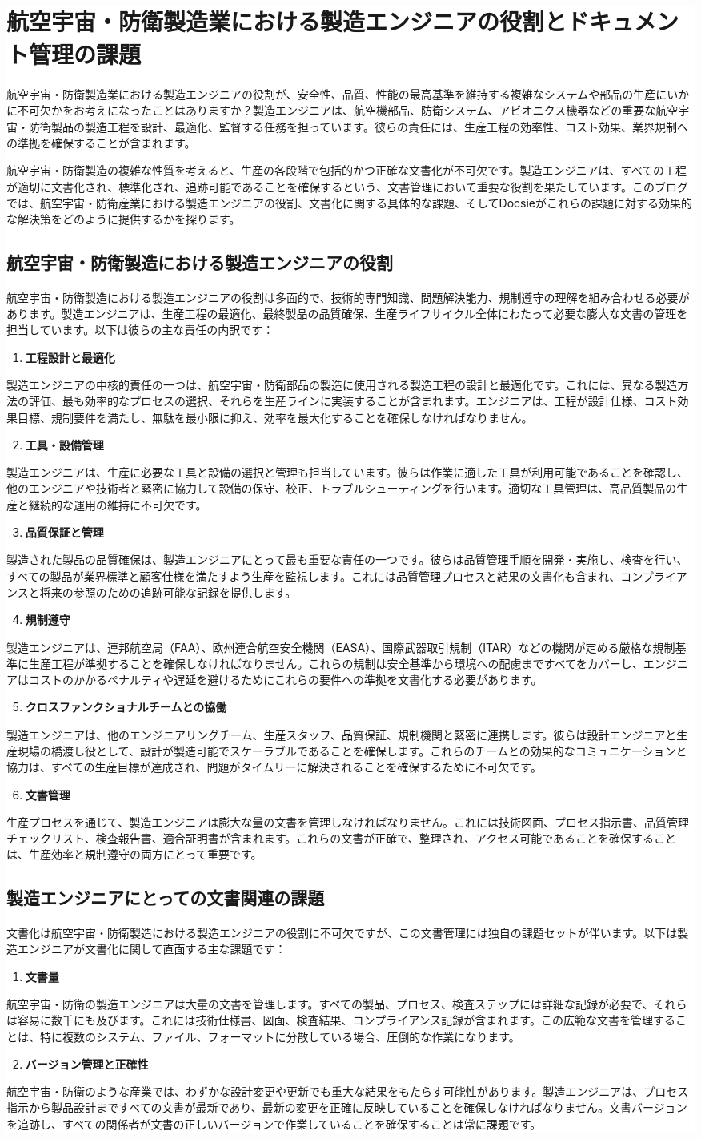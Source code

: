 # 航空宇宙・防衛製造業における製造エンジニアの役割とドキュメント管理の課題

航空宇宙・防衛製造業における製造エンジニアの役割が、安全性、品質、性能の最高基準を維持する複雑なシステムや部品の生産にいかに不可欠かをお考えになったことはありますか？製造エンジニアは、航空機部品、防衛システム、アビオニクス機器などの重要な航空宇宙・防衛製品の製造工程を設計、最適化、監督する任務を担っています。彼らの責任には、生産工程の効率性、コスト効果、業界規制への準拠を確保することが含まれます。

航空宇宙・防衛製造の複雑な性質を考えると、生産の各段階で包括的かつ正確な文書化が不可欠です。製造エンジニアは、すべての工程が適切に文書化され、標準化され、追跡可能であることを確保するという、文書管理において重要な役割を果たしています。このブログでは、航空宇宙・防衛産業における製造エンジニアの役割、文書化に関する具体的な課題、そしてDocsieがこれらの課題に対する効果的な解決策をどのように提供するかを探ります。

## 航空宇宙・防衛製造における製造エンジニアの役割

航空宇宙・防衛製造における製造エンジニアの役割は多面的で、技術的専門知識、問題解決能力、規制遵守の理解を組み合わせる必要があります。製造エンジニアは、生産工程の最適化、最終製品の品質確保、生産ライフサイクル全体にわたって必要な膨大な文書の管理を担当しています。以下は彼らの主な責任の内訳です：

1. **工程設計と最適化**

製造エンジニアの中核的責任の一つは、航空宇宙・防衛部品の製造に使用される製造工程の設計と最適化です。これには、異なる製造方法の評価、最も効率的なプロセスの選択、それらを生産ラインに実装することが含まれます。エンジニアは、工程が設計仕様、コスト効果目標、規制要件を満たし、無駄を最小限に抑え、効率を最大化することを確保しなければなりません。

2. **工具・設備管理**

製造エンジニアは、生産に必要な工具と設備の選択と管理も担当しています。彼らは作業に適した工具が利用可能であることを確認し、他のエンジニアや技術者と緊密に協力して設備の保守、校正、トラブルシューティングを行います。適切な工具管理は、高品質製品の生産と継続的な運用の維持に不可欠です。

3. **品質保証と管理**

製造された製品の品質確保は、製造エンジニアにとって最も重要な責任の一つです。彼らは品質管理手順を開発・実施し、検査を行い、すべての製品が業界標準と顧客仕様を満たすよう生産を監視します。これには品質管理プロセスと結果の文書化も含まれ、コンプライアンスと将来の参照のための追跡可能な記録を提供します。

4. **規制遵守**

製造エンジニアは、連邦航空局（FAA）、欧州連合航空安全機関（EASA）、国際武器取引規制（ITAR）などの機関が定める厳格な規制基準に生産工程が準拠することを確保しなければなりません。これらの規制は安全基準から環境への配慮まですべてをカバーし、エンジニアはコストのかかるペナルティや遅延を避けるためにこれらの要件への準拠を文書化する必要があります。

5. **クロスファンクショナルチームとの協働**

製造エンジニアは、他のエンジニアリングチーム、生産スタッフ、品質保証、規制機関と緊密に連携します。彼らは設計エンジニアと生産現場の橋渡し役として、設計が製造可能でスケーラブルであることを確保します。これらのチームとの効果的なコミュニケーションと協力は、すべての生産目標が達成され、問題がタイムリーに解決されることを確保するために不可欠です。

6. **文書管理**

生産プロセスを通じて、製造エンジニアは膨大な量の文書を管理しなければなりません。これには技術図面、プロセス指示書、品質管理チェックリスト、検査報告書、適合証明書が含まれます。これらの文書が正確で、整理され、アクセス可能であることを確保することは、生産効率と規制遵守の両方にとって重要です。

## 製造エンジニアにとっての文書関連の課題

文書化は航空宇宙・防衛製造における製造エンジニアの役割に不可欠ですが、この文書管理には独自の課題セットが伴います。以下は製造エンジニアが文書化に関して直面する主な課題です：

1. **文書量**

航空宇宙・防衛の製造エンジニアは大量の文書を管理します。すべての製品、プロセス、検査ステップには詳細な記録が必要で、それらは容易に数千にも及びます。これには技術仕様書、図面、検査結果、コンプライアンス記録が含まれます。この広範な文書を管理することは、特に複数のシステム、ファイル、フォーマットに分散している場合、圧倒的な作業になります。

2. **バージョン管理と正確性**

航空宇宙・防衛のような産業では、わずかな設計変更や更新でも重大な結果をもたらす可能性があります。製造エンジニアは、プロセス指示から製品設計まですべての文書が最新であり、最新の変更を正確に反映していることを確保しなければなりません。文書バージョンを追跡し、すべての関係者が文書の正しいバージョンで作業していることを確保することは常に課題です。
